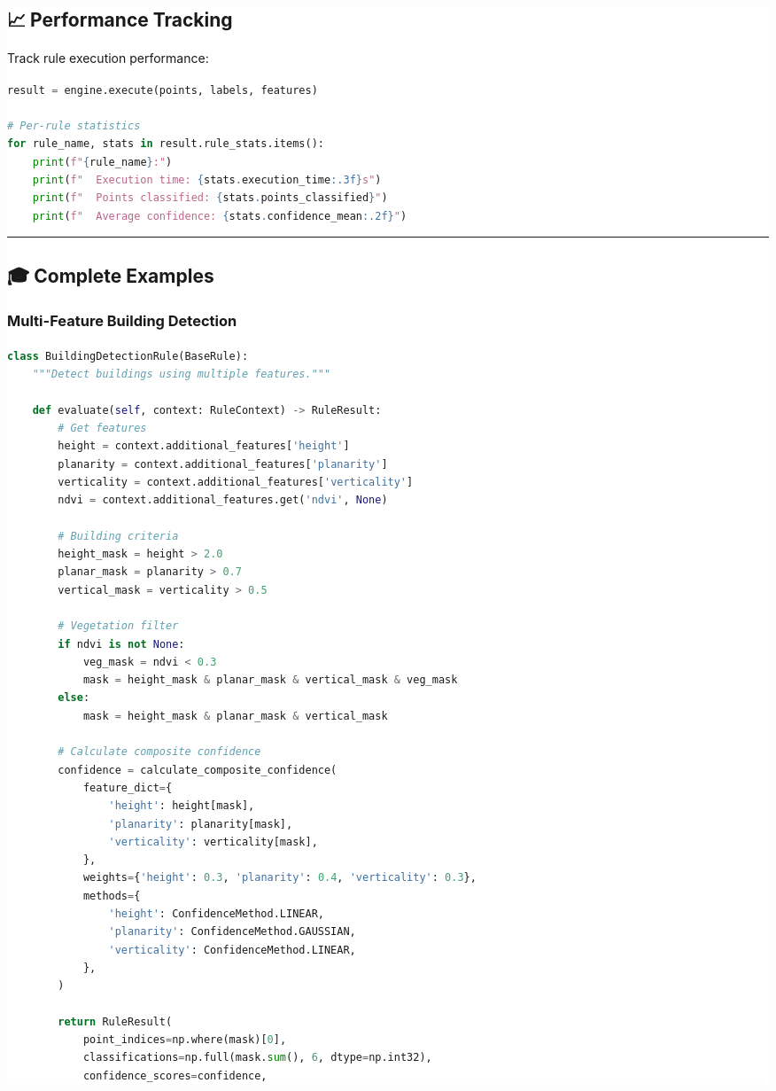 
## 📈 Performance Tracking

Track rule execution performance:

```python
result = engine.execute(points, labels, features)

# Per-rule statistics
for rule_name, stats in result.rule_stats.items():
    print(f"{rule_name}:")
    print(f"  Execution time: {stats.execution_time:.3f}s")
    print(f"  Points classified: {stats.points_classified}")
    print(f"  Average confidence: {stats.confidence_mean:.2f}")
```

---

## 🎓 Complete Examples

### Multi-Feature Building Detection

```python
class BuildingDetectionRule(BaseRule):
    """Detect buildings using multiple features."""

    def evaluate(self, context: RuleContext) -> RuleResult:
        # Get features
        height = context.additional_features['height']
        planarity = context.additional_features['planarity']
        verticality = context.additional_features['verticality']
        ndvi = context.additional_features.get('ndvi', None)

        # Building criteria
        height_mask = height > 2.0
        planar_mask = planarity > 0.7
        vertical_mask = verticality > 0.5

        # Vegetation filter
        if ndvi is not None:
            veg_mask = ndvi < 0.3
            mask = height_mask & planar_mask & vertical_mask & veg_mask
        else:
            mask = height_mask & planar_mask & vertical_mask

        # Calculate composite confidence
        confidence = calculate_composite_confidence(
            feature_dict={
                'height': height[mask],
                'planarity': planarity[mask],
                'verticality': verticality[mask],
            },
            weights={'height': 0.3, 'planarity': 0.4, 'verticality': 0.3},
            methods={
                'height': ConfidenceMethod.LINEAR,
                'planarity': ConfidenceMethod.GAUSSIAN,
                'verticality': ConfidenceMethod.LINEAR,
            },
        )

        return RuleResult(
            point_indices=np.where(mask)[0],
            classifications=np.full(mask.sum(), 6, dtype=np.int32),
            confidence_scores=confidence,
```
